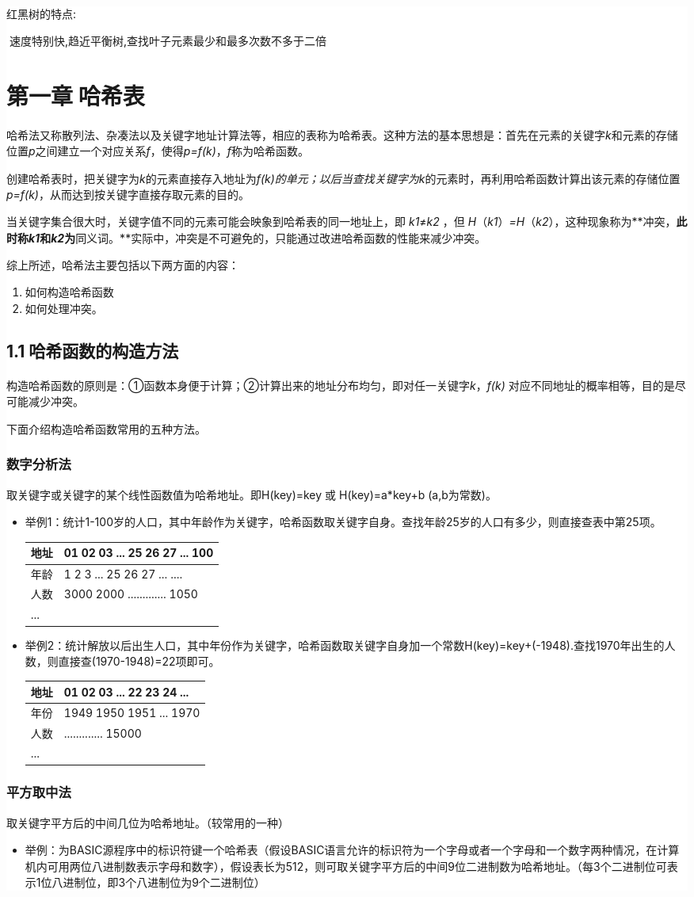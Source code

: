 红黑树的特点:

​	速度特别快,趋近平衡树,查找叶子元素最少和最多次数不多于二倍



# 第一章 哈希表

哈希法又称散列法、杂凑法以及关键字地址计算法等，相应的表称为哈希表。这种方法的基本思想是：首先在元素的关键字*k*和元素的存储位置*p*之间建立一个对应关系*f*，使得*p=f(k)*，*f*称为哈希函数。

创建哈希表时，把关键字为*k*的元素直接存入地址为*f(k)*的单元；以后当查找关键字为*k*的元素时，再利用哈希函数计算出该元素的存储位置*p=f(k)*，从而达到按关键字直接存取元素的目的。

当关键字集合很大时，关键字值不同的元素可能会映象到哈希表的同一地址上，即 *k1*≠*k2* ，但 *H*（*k1*）*=H*（*k2*），这种现象称为**冲突，**此时称*k1*和*k2*为**同义词。**实际中，冲突是不可避免的，只能通过改进哈希函数的性能来减少冲突。

综上所述，哈希法主要包括以下两方面的内容：

1. 如何构造哈希函数
2. 如何处理冲突。

## 1.1 哈希函数的构造方法

构造哈希函数的原则是：①函数本身便于计算；②计算出来的地址分布均匀，即对任一关键字*k*，*f(k)* 对应不同地址的概率相等，目的是尽可能减少冲突。

下面介绍构造哈希函数常用的五种方法。

### 数字分析法

取关键字或关键字的某个线性函数值为哈希地址。即H(key)=key 或 H(key)=a*key+b  (a,b为常数)。

* 举例1：统计1-100岁的人口，其中年龄作为关键字，哈希函数取关键字自身。查找年龄25岁的人口有多少，则直接查表中第25项。

  | 地址 | 01          02         03   ...           25          26            27  ...   100 |
  | ---- | ------------------------------------------------------------ |
  | 年龄 | 1             2            3   ...            25          26           27   ...   .... |
  | 人数 | 3000    2000  .............             1050                 |
  | ...  |                                                              |

* 举例2：统计解放以后出生人口，其中年份作为关键字，哈希函数取关键字自身加一个常数H(key)=key+(-1948).查找1970年出生的人数，则直接查(1970-1948)=22项即可。

  | 地址 | 01          02         03   ...           22          23            24  ... |
  | ---- | ------------------------------------------------------------ |
  | 年份 | 1949     1950      1951   ...     1970                       |
  | 人数 | .............            15000                               |
  | ...  |                                                              |

### 平方取中法

取关键字平方后的中间几位为哈希地址。（较常用的一种）

* 举例：为BASIC源程序中的标识符键一个哈希表（假设BASIC语言允许的标识符为一个字母或者一个字母和一个数字两种情况，在计算机内可用两位八进制数表示字母和数字），假设表长为512，则可取关键字平方后的中间9位二进制数为哈希地址。（每3个二进制位可表示1位八进制位，即3个八进制位为9个二进制位）
